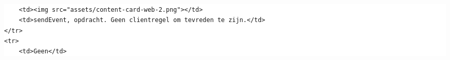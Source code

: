         <td><img src="assets/content-card-web-2.png"></td>
        <td>sendEvent, opdracht. Geen clientregel om tevreden te zijn.</td>
    </tr>
    <tr>
        <td>Geen</td>